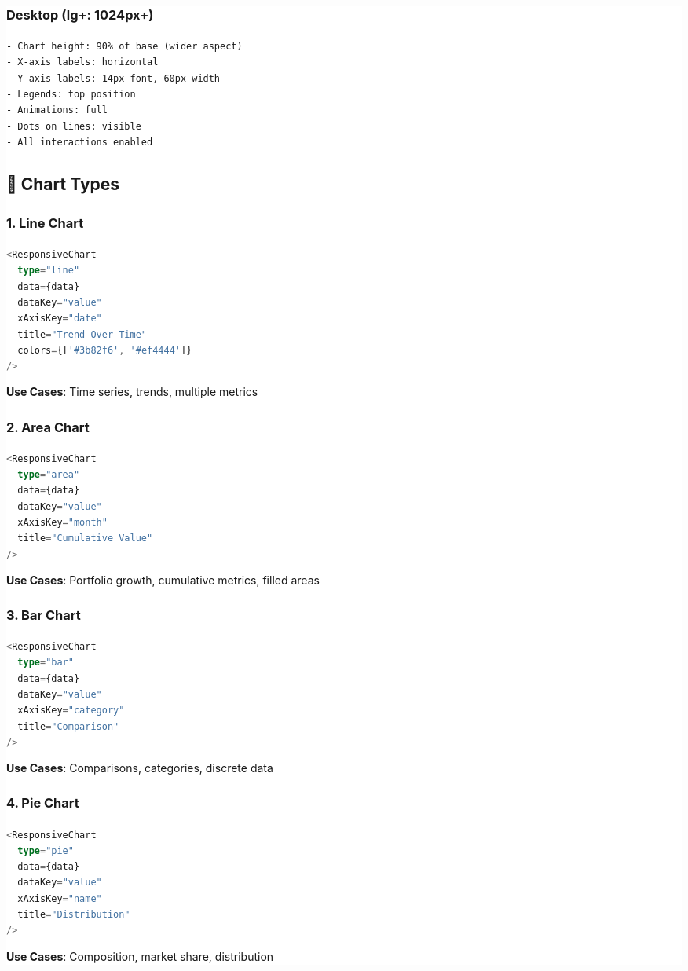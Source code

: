 ### Desktop (lg+: 1024px+)
```
- Chart height: 90% of base (wider aspect)
- X-axis labels: horizontal
- Y-axis labels: 14px font, 60px width
- Legends: top position
- Animations: full
- Dots on lines: visible
- All interactions enabled
```

## 🎨 Chart Types

### 1. **Line Chart**
```typescript
<ResponsiveChart
  type="line"
  data={data}
  dataKey="value"
  xAxisKey="date"
  title="Trend Over Time"
  colors={['#3b82f6', '#ef4444']}
/>
```
**Use Cases**: Time series, trends, multiple metrics

### 2. **Area Chart**
```typescript
<ResponsiveChart
  type="area"
  data={data}
  dataKey="value"
  xAxisKey="month"
  title="Cumulative Value"
/>
```
**Use Cases**: Portfolio growth, cumulative metrics, filled areas

### 3. **Bar Chart**
```typescript
<ResponsiveChart
  type="bar"
  data={data}
  dataKey="value"
  xAxisKey="category"
  title="Comparison"
/>
```
**Use Cases**: Comparisons, categories, discrete data

### 4. **Pie Chart**
```typescript
<ResponsiveChart
  type="pie"
  data={data}
  dataKey="value"
  xAxisKey="name"
  title="Distribution"
/>
```
**Use Cases**: Composition, market share, distribution
